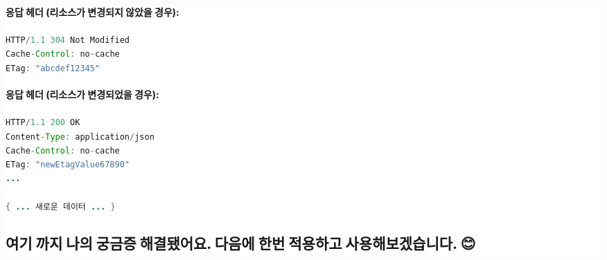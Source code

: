 #### **응답 헤더** (리소스가 변경되지 않았을 경우):

```java
HTTP/1.1 304 Not Modified
Cache-Control: no-cache
ETag: "abcdef12345"
```

#### **응답 헤더** (리소스가 변경되었을 경우):

```java
HTTP/1.1 200 OK
Content-Type: application/json
Cache-Control: no-cache
ETag: "newEtagValue67890"
...

{ ... 새로운 데이터 ... }
```

## 여기 까지 나의 궁금증 해결됐어요. 다음에 한번 적용하고 사용해보겠습니다. 😊
